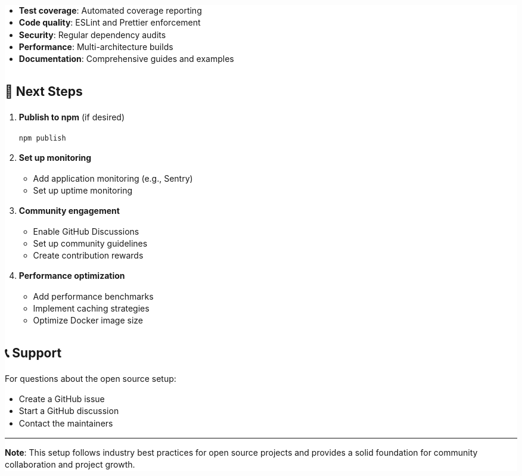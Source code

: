 - **Test coverage**: Automated coverage reporting
- **Code quality**: ESLint and Prettier enforcement
- **Security**: Regular dependency audits
- **Performance**: Multi-architecture builds
- **Documentation**: Comprehensive guides and examples

## 🎯 Next Steps

1. **Publish to npm** (if desired)
   ```bash
   npm publish
   ```

2. **Set up monitoring**
   - Add application monitoring (e.g., Sentry)
   - Set up uptime monitoring

3. **Community engagement**
   - Enable GitHub Discussions
   - Set up community guidelines
   - Create contribution rewards

4. **Performance optimization**
   - Add performance benchmarks
   - Implement caching strategies
   - Optimize Docker image size

## 📞 Support

For questions about the open source setup:
- Create a GitHub issue
- Start a GitHub discussion
- Contact the maintainers

---

**Note**: This setup follows industry best practices for open source projects and provides a solid foundation for community collaboration and project growth. 
